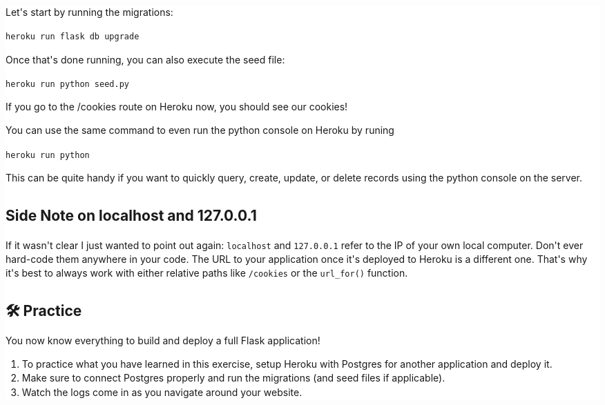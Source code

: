 Let's start by running the migrations: 

```sh
heroku run flask db upgrade
```

Once that's done running, you can also execute the seed file: 

```sh
heroku run python seed.py
```

If you go to the /cookies route on Heroku now, you should see our cookies! 

You can use the same command to even run the python console on Heroku by runing

```sh
heroku run python
```

This can be quite handy if you want to quickly query, create, update, or delete records using the python console on the server. 

## Side Note on localhost and 127.0.0.1

If it wasn't clear I just wanted to point out again: `localhost` and `127.0.0.1` refer to the IP of your own local computer. Don't ever hard-code them anywhere in your code. The URL to your application once it's deployed to Heroku is a different one. That's why it's best to always work with either relative paths like `/cookies` or the `url_for()` function.

## 🛠  Practice 

You now know everything to build and deploy a full Flask application! 

1. To practice what you have learned in this exercise, setup Heroku with Postgres for another application and deploy it. 
2. Make sure to connect Postgres properly and run the migrations (and seed files if applicable).
3. Watch the logs come in as you navigate around your website. 